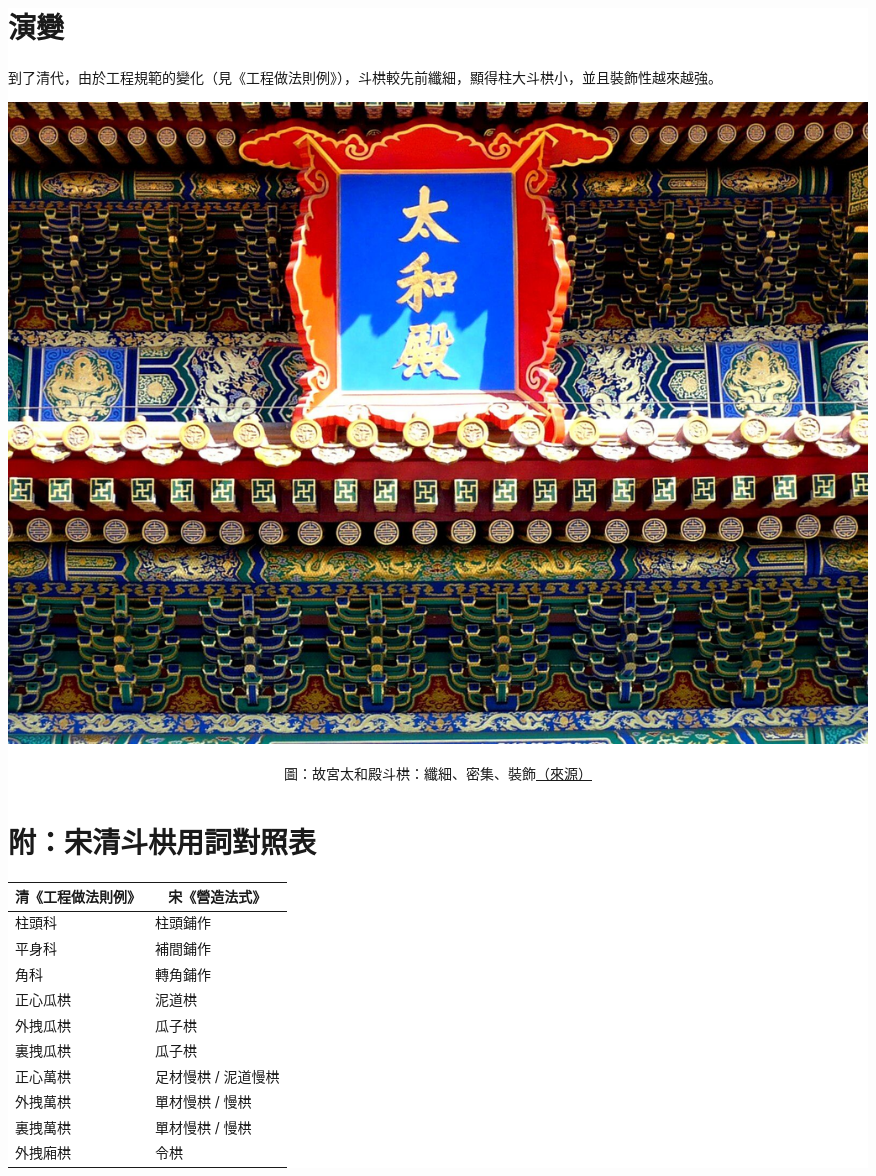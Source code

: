 # 演變

到了清代，由於工程規範的變化（見《工程做法則例》），斗栱較先前纖細，顯得柱大斗栱小，並且裝飾性越來越強。

![](birds-eye-view-of-ancient-chinese-architecture-ii/%E5%A4%AA%E5%92%8C%E6%AE%BF%E5%AF%86%E9%9B%86%E7%9A%84%E6%96%97%E6%A0%B1.jpg)
<center>圖：故宮太和殿斗栱：纖細、密集、裝飾<a href="https://zh.m.wikipedia.org/wiki/File:%E5%A4%AA%E5%92%8C%E6%AE%BF%E6%96%97%E6%8B%B1.JPG">（來源）</a></center>

# 附：宋清斗栱用詞對照表

| **清《工程做法則例》** | **宋《營造法式》** |
| --- | --- |
| 柱頭科 | 柱頭鋪作 |
| 平身科 | 補間鋪作 |
| 角科 | 轉角鋪作 |
| 正心瓜栱 | 泥道栱 |
| 外拽瓜栱 | 瓜子栱 |
| 裏拽瓜栱 | 瓜子栱 |
| 正心萬栱 | 足材慢栱 / 泥道慢栱 |
| 外拽萬栱 | 單材慢栱 / 慢栱 |
| 裏拽萬栱 | 單材慢栱 / 慢栱 |
| 外拽廂栱 | 令栱 |